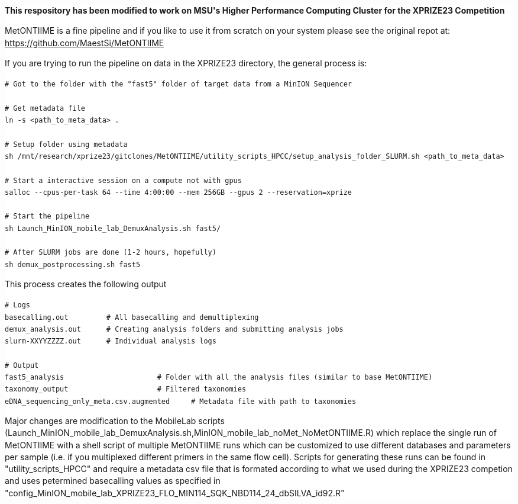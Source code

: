 **This respository has been modified to work on MSU's Higher Performance Computing Cluster for the XPRIZE23 Competition**

MetONTIIME is a fine pipeline and if you like to use it from scratch on your system please see the original repot at: https://github.com/MaestSi/MetONTIIME

If you are trying to run the pipeline on data in the XPRIZE23 directory, the general process is:

```
# Got to the folder with the "fast5" folder of target data from a MinION Sequencer

# Get metadata file
ln -s <path_to_meta_data> .

# Setup folder using metadata
sh /mnt/research/xprize23/gitclones/MetONTIIME/utility_scripts_HPCC/setup_analysis_folder_SLURM.sh <path_to_meta_data> 

# Start a interactive session on a compute not with gpus
salloc --cpus-per-task 64 --time 4:00:00 --mem 256GB --gpus 2 --reservation=xprize

# Start the pipeline
sh Launch_MinION_mobile_lab_DemuxAnalysis.sh fast5/

# After SLURM jobs are done (1-2 hours, hopefully)
sh demux_postprocessing.sh fast5

```

This process creates the following output

```
# Logs
basecalling.out        	# All basecalling and demultiplexing
demux_analysis.out     	# Creating analysis folders and submitting analysis jobs
slurm-XXYYZZZZ.out      # Individual analysis logs

# Output
fast5_analysis         				# Folder with all the analysis files (similar to base MetONTIIME)
taxonomy_output        				# Filtered taxonomies
eDNA_sequencing_only_meta.csv.augmented  	# Metadata file with path to taxonomies

```

Major changes are modification to the MobileLab scripts (Launch_MinION_mobile_lab_DemuxAnalysis.sh,MinION_mobile_lab_noMet_NoMetONTIIME.R) which replace
the single run of MetONTIIME with a shell script of multiple MetONTIIME runs which can be customized to use different databases and parameters per sample
(i.e. if you multiplexed different primers in the same flow cell). Scripts for generating these runs can be found in "utility_scripts_HPCC" and require
a metadata csv file that is formated according to what we used during the XPRIZE23 competion and uses petermined basecalling values as specified in
"config_MinION_mobile_lab_XPRIZE23_FLO_MIN114_SQK_NBD114_24_dbSILVA_id92.R"

